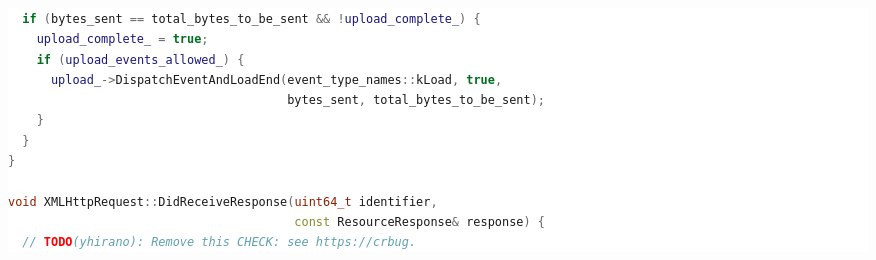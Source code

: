 ```cpp
  if (bytes_sent == total_bytes_to_be_sent && !upload_complete_) {
    upload_complete_ = true;
    if (upload_events_allowed_) {
      upload_->DispatchEventAndLoadEnd(event_type_names::kLoad, true,
                                       bytes_sent, total_bytes_to_be_sent);
    }
  }
}

void XMLHttpRequest::DidReceiveResponse(uint64_t identifier,
                                        const ResourceResponse& response) {
  // TODO(yhirano): Remove this CHECK: see https://crbug.
```